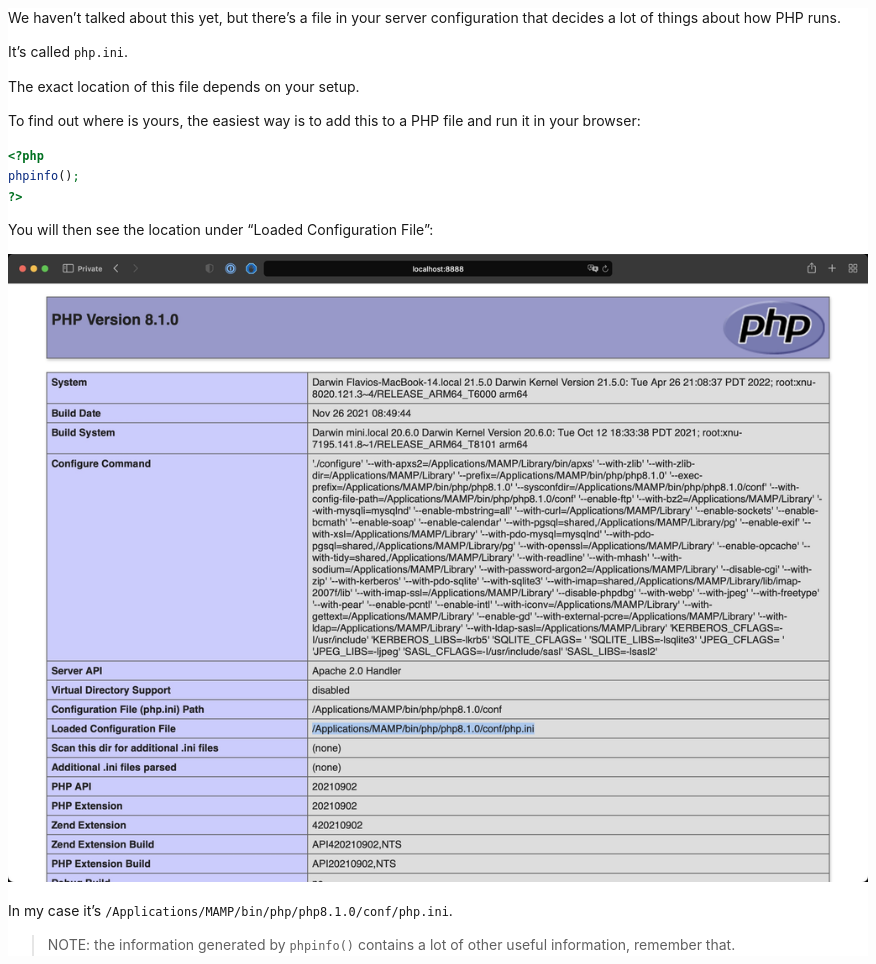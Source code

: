 We haven’t talked about this yet, but there’s a file in your server configuration that decides a lot of things about how PHP runs.

It’s called `php.ini`.

The exact location of this file depends on your setup.

To find out where is yours, the easiest way is to add this to a PHP file and run it in your browser:

```php
<?php
phpinfo();
?>
```

You will then see the location under “Loaded Configuration File”:

![Screen Shot 2022-06-27 at 13.42.41.jpg](img/Screen_Shot_2022-06-27_at_13.42.41.jpg)

In my case it’s `/Applications/MAMP/bin/php/php8.1.0/conf/php.ini`.

> NOTE: the information generated by `phpinfo()` contains a lot of other useful information, remember that.
